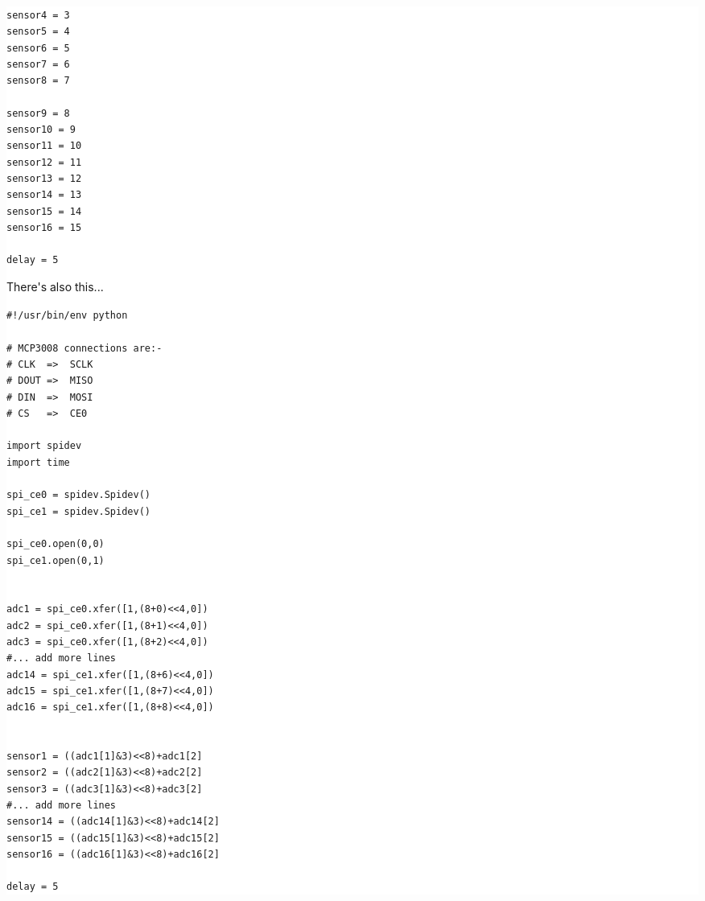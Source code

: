 ~~~~
sensor4 = 3
sensor5 = 4
sensor6 = 5
sensor7 = 6
sensor8 = 7

sensor9 = 8
sensor10 = 9
sensor11 = 10
sensor12 = 11
sensor13 = 12
sensor14 = 13
sensor15 = 14
sensor16 = 15

delay = 5
~~~~

There's also this...

~~~~
#!/usr/bin/env python

# MCP3008 connections are:-
# CLK  =>  SCLK  
# DOUT =>  MISO
# DIN  =>  MOSI
# CS   =>  CE0

import spidev
import time

spi_ce0 = spidev.Spidev()
spi_ce1 = spidev.Spidev()

spi_ce0.open(0,0)
spi_ce1.open(0,1)


adc1 = spi_ce0.xfer([1,(8+0)<<4,0])
adc2 = spi_ce0.xfer([1,(8+1)<<4,0])
adc3 = spi_ce0.xfer([1,(8+2)<<4,0])
#... add more lines
adc14 = spi_ce1.xfer([1,(8+6)<<4,0])
adc15 = spi_ce1.xfer([1,(8+7)<<4,0])
adc16 = spi_ce1.xfer([1,(8+8)<<4,0])


sensor1 = ((adc1[1]&3)<<8)+adc1[2]
sensor2 = ((adc2[1]&3)<<8)+adc2[2]
sensor3 = ((adc3[1]&3)<<8)+adc3[2]
#... add more lines
sensor14 = ((adc14[1]&3)<<8)+adc14[2]
sensor15 = ((adc15[1]&3)<<8)+adc15[2]
sensor16 = ((adc16[1]&3)<<8)+adc16[2]

delay = 5
~~~~
